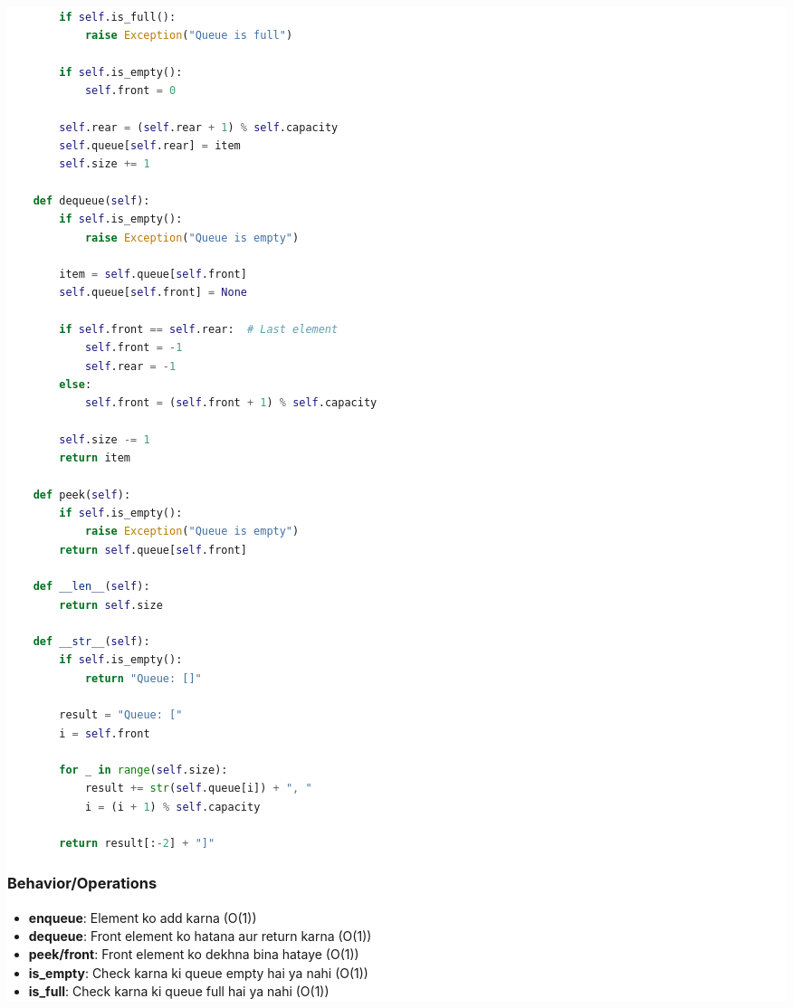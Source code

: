 ```python
        if self.is_full():
            raise Exception("Queue is full")
            
        if self.is_empty():
            self.front = 0
            
        self.rear = (self.rear + 1) % self.capacity
        self.queue[self.rear] = item
        self.size += 1
        
    def dequeue(self):
        if self.is_empty():
            raise Exception("Queue is empty")
            
        item = self.queue[self.front]
        self.queue[self.front] = None
        
        if self.front == self.rear:  # Last element
            self.front = -1
            self.rear = -1
        else:
            self.front = (self.front + 1) % self.capacity
            
        self.size -= 1
        return item
        
    def peek(self):
        if self.is_empty():
            raise Exception("Queue is empty")
        return self.queue[self.front]
        
    def __len__(self):
        return self.size
        
    def __str__(self):
        if self.is_empty():
            return "Queue: []"
            
        result = "Queue: ["
        i = self.front
        
        for _ in range(self.size):
            result += str(self.queue[i]) + ", "
            i = (i + 1) % self.capacity
            
        return result[:-2] + "]"
```

### Behavior/Operations
- **enqueue**: Element ko add karna (O(1))
- **dequeue**: Front element ko hatana aur return karna (O(1))
- **peek/front**: Front element ko dekhna bina hataye (O(1))
- **is_empty**: Check karna ki queue empty hai ya nahi (O(1))
- **is_full**: Check karna ki queue full hai ya nahi (O(1))

